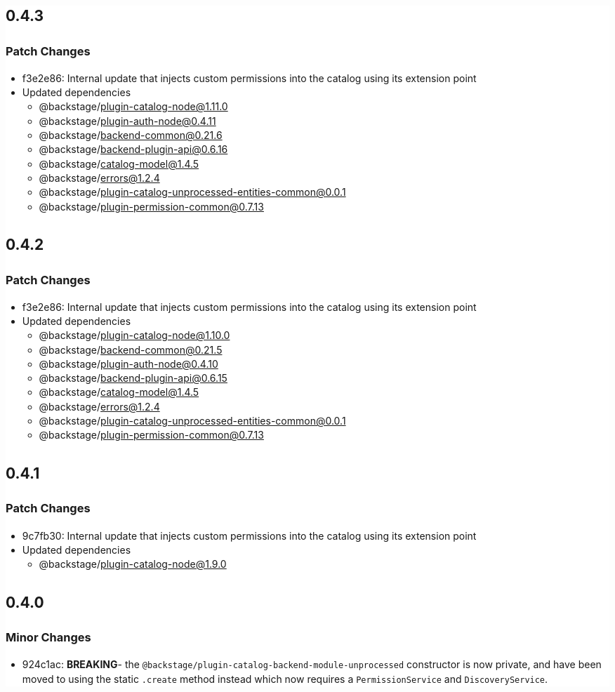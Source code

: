 ## 0.4.3

### Patch Changes

- f3e2e86: Internal update that injects custom permissions into the catalog using its extension point
- Updated dependencies
  - @backstage/plugin-catalog-node@1.11.0
  - @backstage/plugin-auth-node@0.4.11
  - @backstage/backend-common@0.21.6
  - @backstage/backend-plugin-api@0.6.16
  - @backstage/catalog-model@1.4.5
  - @backstage/errors@1.2.4
  - @backstage/plugin-catalog-unprocessed-entities-common@0.0.1
  - @backstage/plugin-permission-common@0.7.13

## 0.4.2

### Patch Changes

- f3e2e86: Internal update that injects custom permissions into the catalog using its extension point
- Updated dependencies
  - @backstage/plugin-catalog-node@1.10.0
  - @backstage/backend-common@0.21.5
  - @backstage/plugin-auth-node@0.4.10
  - @backstage/backend-plugin-api@0.6.15
  - @backstage/catalog-model@1.4.5
  - @backstage/errors@1.2.4
  - @backstage/plugin-catalog-unprocessed-entities-common@0.0.1
  - @backstage/plugin-permission-common@0.7.13

## 0.4.1

### Patch Changes

- 9c7fb30: Internal update that injects custom permissions into the catalog using its extension point
- Updated dependencies
  - @backstage/plugin-catalog-node@1.9.0

## 0.4.0

### Minor Changes

- 924c1ac: **BREAKING**- the `@backstage/plugin-catalog-backend-module-unprocessed` constructor is now private, and have been moved to using the static `.create` method instead which now requires a `PermissionService` and `DiscoveryService`.
